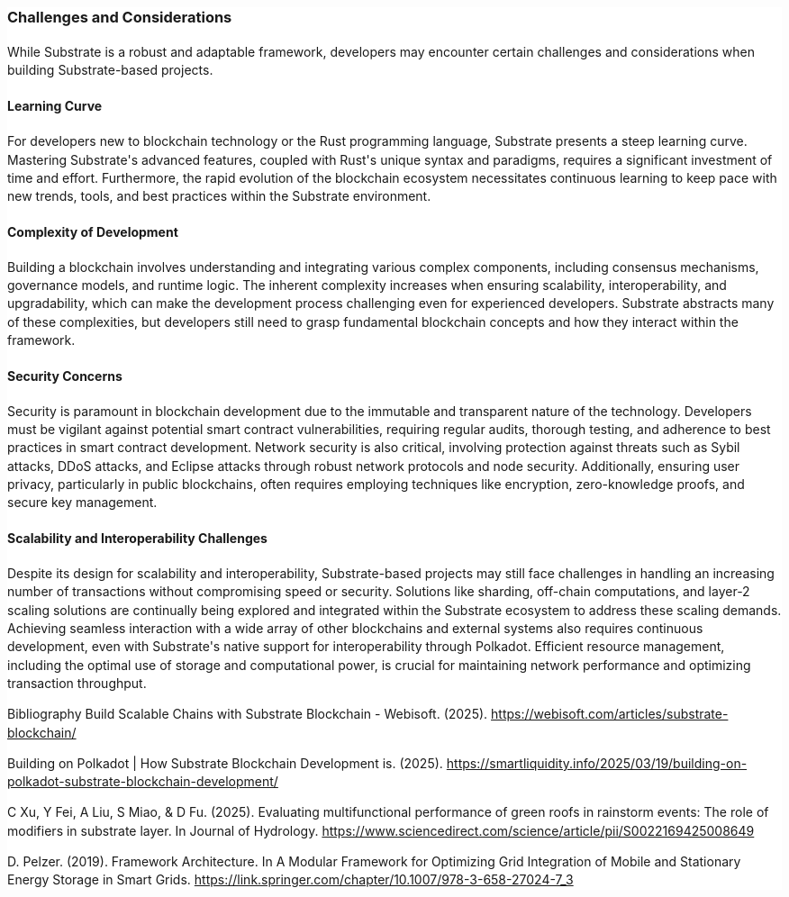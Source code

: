 ### Challenges and Considerations

While Substrate is a robust and adaptable framework, developers may encounter certain challenges and considerations when building Substrate-based projects.

#### Learning Curve
For developers new to blockchain technology or the Rust programming language, Substrate presents a steep learning curve. Mastering Substrate's advanced features, coupled with Rust's unique syntax and paradigms, requires a significant investment of time and effort. Furthermore, the rapid evolution of the blockchain ecosystem necessitates continuous learning to keep pace with new trends, tools, and best practices within the Substrate environment.

#### Complexity of Development
Building a blockchain involves understanding and integrating various complex components, including consensus mechanisms, governance models, and runtime logic. The inherent complexity increases when ensuring scalability, interoperability, and upgradability, which can make the development process challenging even for experienced developers. Substrate abstracts many of these complexities, but developers still need to grasp fundamental blockchain concepts and how they interact within the framework.

#### Security Concerns
Security is paramount in blockchain development due to the immutable and transparent nature of the technology. Developers must be vigilant against potential smart contract vulnerabilities, requiring regular audits, thorough testing, and adherence to best practices in smart contract development. Network security is also critical, involving protection against threats such as Sybil attacks, DDoS attacks, and Eclipse attacks through robust network protocols and node security. Additionally, ensuring user privacy, particularly in public blockchains, often requires employing techniques like encryption, zero-knowledge proofs, and secure key management.

#### Scalability and Interoperability Challenges
Despite its design for scalability and interoperability, Substrate-based projects may still face challenges in handling an increasing number of transactions without compromising speed or security. Solutions like sharding, off-chain computations, and layer-2 scaling solutions are continually being explored and integrated within the Substrate ecosystem to address these scaling demands. Achieving seamless interaction with a wide array of other blockchains and external systems also requires continuous development, even with Substrate's native support for interoperability through Polkadot. Efficient resource management, including the optimal use of storage and computational power, is crucial for maintaining network performance and optimizing transaction throughput.

Bibliography
Build Scalable Chains with Substrate Blockchain - Webisoft. (2025). https://webisoft.com/articles/substrate-blockchain/

Building on Polkadot | How Substrate Blockchain Development is. (2025). https://smartliquidity.info/2025/03/19/building-on-polkadot-substrate-blockchain-development/

C Xu, Y Fei, A Liu, S Miao, & D Fu. (2025). Evaluating multifunctional performance of green roofs in rainstorm events: The role of modifiers in substrate layer. In Journal of Hydrology. https://www.sciencedirect.com/science/article/pii/S0022169425008649

D. Pelzer. (2019). Framework Architecture. In A Modular Framework for Optimizing Grid Integration of Mobile and Stationary Energy Storage in Smart Grids. https://link.springer.com/chapter/10.1007/978-3-658-27024-7_3
